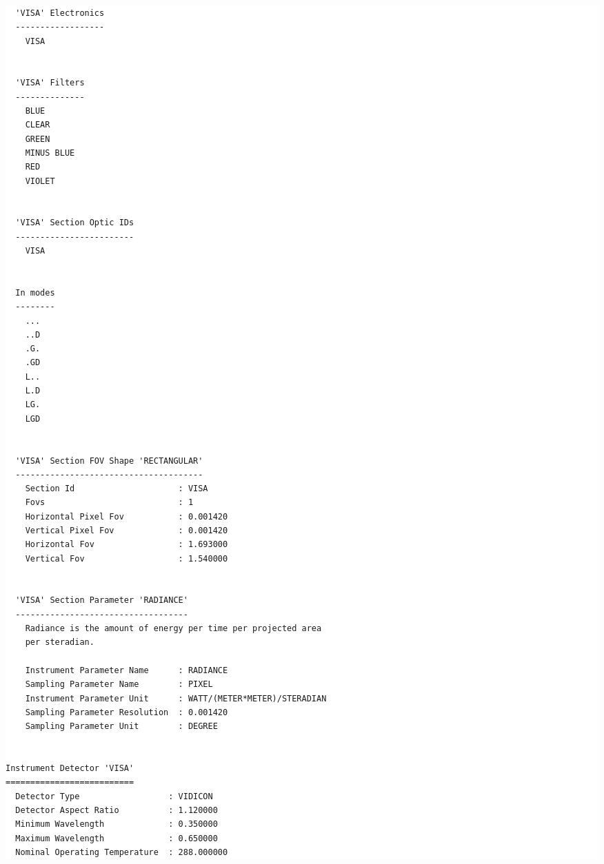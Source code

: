  
      'VISA' Electronics
      ------------------
        VISA
 
 
      'VISA' Filters
      --------------
        BLUE
        CLEAR
        GREEN
        MINUS BLUE
        RED
        VIOLET
 
 
      'VISA' Section Optic IDs
      ------------------------
        VISA
 
 
      In modes
      --------
        ...
        ..D
        .G.
        .GD
        L..
        L.D
        LG.
        LGD
 
 
      'VISA' Section FOV Shape 'RECTANGULAR'
      --------------------------------------
        Section Id                     : VISA
        Fovs                           : 1
        Horizontal Pixel Fov           : 0.001420
        Vertical Pixel Fov             : 0.001420
        Horizontal Fov                 : 1.693000
        Vertical Fov                   : 1.540000
 
 
      'VISA' Section Parameter 'RADIANCE'
      -----------------------------------
        Radiance is the amount of energy per time per projected area
        per steradian.
 
        Instrument Parameter Name      : RADIANCE
        Sampling Parameter Name        : PIXEL
        Instrument Parameter Unit      : WATT/(METER*METER)/STERADIAN
        Sampling Parameter Resolution  : 0.001420
        Sampling Parameter Unit        : DEGREE
 
 
    Instrument Detector 'VISA'
    ==========================
      Detector Type                  : VIDICON
      Detector Aspect Ratio          : 1.120000
      Minimum Wavelength             : 0.350000
      Maximum Wavelength             : 0.650000
      Nominal Operating Temperature  : 288.000000
 